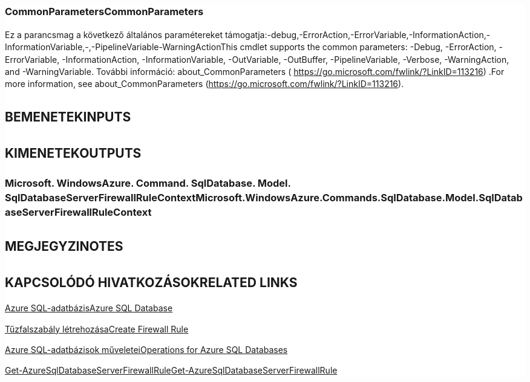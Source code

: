 ### <span data-ttu-id="892ce-145">CommonParameters</span><span class="sxs-lookup"><span data-stu-id="892ce-145">CommonParameters</span></span>
<span data-ttu-id="892ce-146">Ez a parancsmag a következő általános paramétereket támogatja:-debug,-ErrorAction,-ErrorVariable,-InformationAction,-InformationVariable,-,-PipelineVariable-WarningAction</span><span class="sxs-lookup"><span data-stu-id="892ce-146">This cmdlet supports the common parameters: -Debug, -ErrorAction, -ErrorVariable, -InformationAction, -InformationVariable, -OutVariable, -OutBuffer, -PipelineVariable, -Verbose, -WarningAction, and -WarningVariable.</span></span> <span data-ttu-id="892ce-147">További információ: about_CommonParameters ( https://go.microsoft.com/fwlink/?LinkID=113216) .</span><span class="sxs-lookup"><span data-stu-id="892ce-147">For more information, see about_CommonParameters (https://go.microsoft.com/fwlink/?LinkID=113216).</span></span>

## <span data-ttu-id="892ce-148">BEMENETEK</span><span class="sxs-lookup"><span data-stu-id="892ce-148">INPUTS</span></span>

## <span data-ttu-id="892ce-149">KIMENETEK</span><span class="sxs-lookup"><span data-stu-id="892ce-149">OUTPUTS</span></span>

### <span data-ttu-id="892ce-150">Microsoft. WindowsAzure. Command. SqlDatabase. Model. SqlDatabaseServerFirewallRuleContext</span><span class="sxs-lookup"><span data-stu-id="892ce-150">Microsoft.WindowsAzure.Commands.SqlDatabase.Model.SqlDatabaseServerFirewallRuleContext</span></span>

## <span data-ttu-id="892ce-151">MEGJEGYZI</span><span class="sxs-lookup"><span data-stu-id="892ce-151">NOTES</span></span>

## <span data-ttu-id="892ce-152">KAPCSOLÓDÓ HIVATKOZÁSOK</span><span class="sxs-lookup"><span data-stu-id="892ce-152">RELATED LINKS</span></span>

[<span data-ttu-id="892ce-153">Azure SQL-adatbázis</span><span class="sxs-lookup"><span data-stu-id="892ce-153">Azure SQL Database</span></span>](https://azure.microsoft.com/en-us/services/sql-database/)

[<span data-ttu-id="892ce-154">Tűzfalszabály létrehozása</span><span class="sxs-lookup"><span data-stu-id="892ce-154">Create Firewall Rule</span></span>](https://msdn.microsoft.com/en-us/library/azure/dn505712.aspx)

[<span data-ttu-id="892ce-155">Azure SQL-adatbázisok műveletei</span><span class="sxs-lookup"><span data-stu-id="892ce-155">Operations for Azure SQL Databases</span></span>](https://msdn.microsoft.com/en-us/library/azure/dn505719.aspx)

[<span data-ttu-id="892ce-156">Get-AzureSqlDatabaseServerFirewallRule</span><span class="sxs-lookup"><span data-stu-id="892ce-156">Get-AzureSqlDatabaseServerFirewallRule</span></span>](./Get-AzureSqlDatabaseServerFirewallRule.md)
